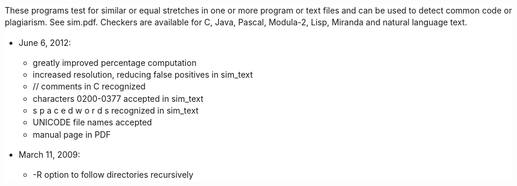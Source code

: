 These programs test for similar or equal stretches in one or more program or
text files and can be used to detect common code or plagiarism. See sim.pdf.
Checkers are available for C, Java, Pascal, Modula-2, Lisp, Miranda and natural
language text.

* June 6, 2012: 
    - greatly improved percentage computation
    - increased resolution, reducing false positives in sim_text
    - // comments in C recognized
    - characters 0200-0377 accepted in sim_text
    - s p a c e d   w o r d s recognized in sim_text
    - UNICODE file names accepted
    - manual page in PDF


* March 11, 2009:
    - -R option to follow directories recursively

